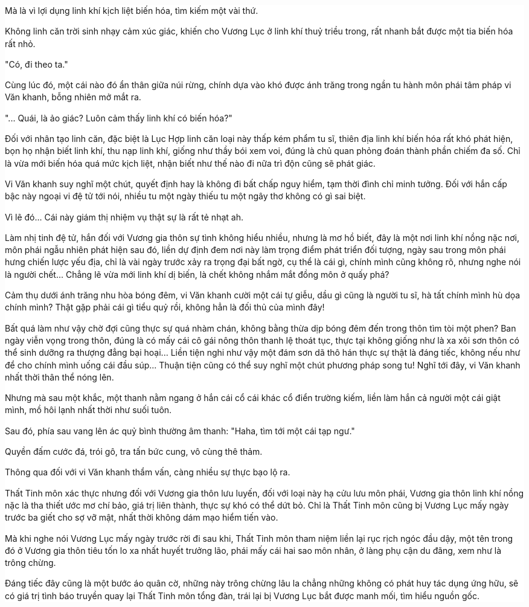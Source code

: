 Mà là vì lợi dụng linh khí kịch liệt biến hóa, tìm kiếm một vài thứ.

Không linh căn trời sinh nhạy cảm xúc giác, khiến cho Vương Lục ở linh khí thuỷ triều trong, rất nhanh bắt được một tia biến hóa rất nhỏ.

"Có, đi theo ta." 

Cùng lúc đó, một cái nào đó ẩn thân giữa núi rừng, chính dựa vào khó được ánh trăng trong ngần tu hành môn phái tâm pháp vi Văn khanh, bỗng nhiên mở mắt ra.

"... Quái, là ảo giác? Luôn cảm thấy linh khí có biến hóa?"

Đối với nhân tạo linh căn, đặc biệt là Lục Hợp linh căn loại này thấp kém phẩm tu sĩ, thiên địa linh khí biến hóa rất khó phát hiện, bọn họ nhận biết linh khí, thu nạp linh khí, giống như thầy bói xem voi, đúng là chủ quan phỏng đoán thành phần chiếm đa số. Chỉ là vừa mới biến hóa quá mức kịch liệt, nhận biết như thế nào đi nữa trì độn cũng sẽ phát giác.

Vi Văn khanh suy nghĩ một chút, quyết định hay là không đi bất chấp nguy hiểm, tạm thời đình chỉ minh tưởng. Đối với hắn cấp bậc này ngoại vi đệ tử tới nói, nhiều tu một ngày thiếu tu một ngây thơ không có gì sai biệt.

Vì lẽ đó... Cái này giám thị nhiệm vụ thật sự là rất tẻ nhạt ah.

Làm nhị tinh đệ tử, hắn đối với Vương gia thôn sự tình không hiểu nhiều, nhưng là mơ hồ biết, đây là một nơi linh khí nồng nặc nơi, môn phái ngẫu nhiên phát hiện sau đó, liền dự định đem nơi này làm trọng điểm phát triển đối tượng, ngày sau trong môn phái hưng chiến lược yếu địa, chỉ là vài ngày trước xảy ra trọng đại bất ngờ, cụ thể là cái gì, chính mình cũng không rõ, nhưng nghe nói là người chết... Chẳng lẽ vừa mới linh khí dị biến, là chết không nhắm mắt đồng môn ở quấy phá?

Cảm thụ dưới ánh trăng nhu hòa bóng đêm, vi Văn khanh cười một cái tự giễu, dầu gì cũng là người tu sĩ, hà tất chính mình hù dọa chính mình? Thật gặp phải cái gì tiểu quỷ rồi, không hẳn là đối thủ của mình đây!

Bất quá làm như vậy chờ đợi cũng thực sự quá nhàm chán, không bằng thừa dịp bóng đêm đến trong thôn tìm tòi một phen? Ban ngày viễn vọng trong thôn, đúng là có mấy cái cô gái nông thôn thanh lệ thoát tục, thực tại không giống như là xa xôi sơn thôn có thể sinh dưỡng ra thượng đẳng bại hoại... Liền tiện nghi như vậy một đám sơn dã thô hán thực sự thật là đáng tiếc, không nếu như để cho chính mình uống cái đầu súp... Thuận tiện cũng có thể suy nghĩ một chút phương pháp song tu! Nghĩ tới đây, vi Văn khanh nhất thời thân thể nóng lên.

Nhưng mà sau một khắc, một thanh nằm ngang ở hắn cái cổ cái khác cổ điển trường kiếm, liền làm hắn cả người một cái giật mình, mồ hôi lạnh nhất thời như suối tuôn.

Sau đó, phía sau vang lên ác quỷ bình thường âm thanh: "Haha, tìm tới một cái tạp ngư." 

Quyền đấm cước đá, trói gô, tra tấn bức cung, vô cùng thê thảm.

Thông qua đối với vi Văn khanh thẩm vấn, càng nhiều sự thực bạo lộ ra.

Thất Tinh môn xác thực nhưng đối với Vương gia thôn lưu luyến, đối với loại này hạ cửu lưu môn phái, Vương gia thôn linh khí nồng nặc là tha thiết ước mơ chí bảo, giá trị liên thành, thực sự khó có thể dứt bỏ. Chỉ là Thất Tinh môn cũng bị Vương Lục mấy ngày trước ba giết cho sợ vỡ mật, nhất thời không dám mạo hiểm tiến vào.

Mà khi nghe nói Vương Lục mấy ngày trước rời đi sau khi, Thất Tinh môn tham niệm liền lại rục rịch ngóc đầu dậy, một tên trong đó ở Vương gia thôn tiêu tốn lo xa nhất huyết trưởng lão, phái mấy cái hai sao môn nhân, ở làng phụ cận du đãng, xem như là trông chừng.

Đáng tiếc đây cũng là một bước áo quân cờ, những này trông chừng lâu la chẳng những không có phát huy tác dụng ứng hữu, sẽ có giá trị tình báo truyền quay lại Thất Tinh môn tổng đàn, trái lại bị Vương Lục bắt được manh mối, tìm hiểu nguồn gốc.
